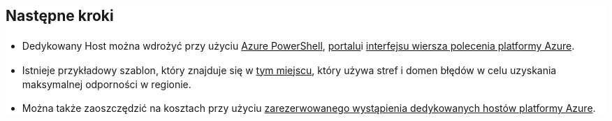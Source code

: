 
## <a name="next-steps"></a>Następne kroki

- Dedykowany Host można wdrożyć przy użyciu [Azure PowerShell](./windows/dedicated-hosts-powershell.md), [portalu](./dedicated-hosts-portal.md)i [interfejsu wiersza polecenia platformy Azure](./linux/dedicated-hosts-cli.md).

- Istnieje przykładowy szablon, który znajduje się w [tym miejscu](https://github.com/Azure/azure-quickstart-templates/blob/master/201-vm-dedicated-hosts/README.md), który używa stref i domen błędów w celu uzyskania maksymalnej odporności w regionie.

- Można także zaoszczędzić na kosztach przy użyciu [zarezerwowanego wystąpienia dedykowanych hostów platformy Azure](prepay-dedicated-hosts-reserved-instances.md).
